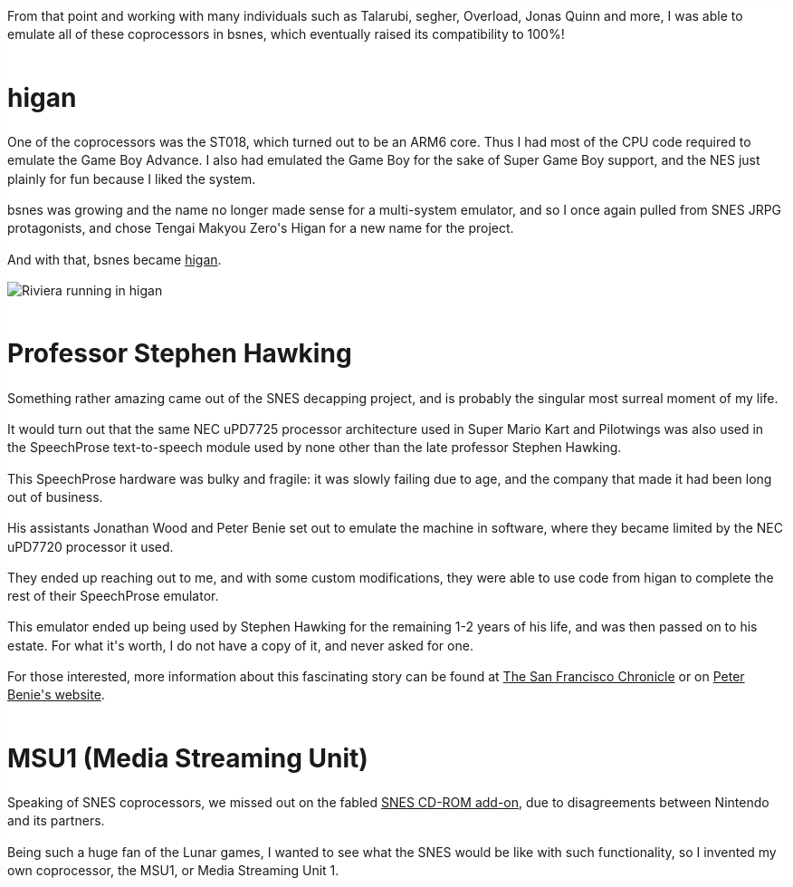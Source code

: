 From that point and working with many individuals such as Talarubi, segher,
Overload, Jonas Quinn and more, I was able to emulate all of these coprocessors
in bsnes, which eventually raised its compatibility to 100%!

# higan

One of the coprocessors was the ST018, which turned out to be an ARM6 core. Thus
I had most of the CPU code required to emulate the Game Boy Advance. I also had
emulated the Game Boy for the sake of Super Game Boy support, and the NES just
plainly for fun because I liked the system.

bsnes was growing and the name no longer made sense for a multi-system emulator,
and so I once again pulled from SNES JRPG protagonists, and chose Tengai Makyou
Zero's Higan for a new name for the project.

And with that, bsnes became [higan](https://higan.dev).

![Riviera running in higan](/images/higan/core-wsc.png)

# Professor Stephen Hawking

Something rather amazing came out of the SNES decapping project, and is probably
the singular most surreal moment of my life.

It would turn out that the same NEC uPD7725 processor architecture used in Super
Mario Kart and Pilotwings was also used in the SpeechProse text-to-speech module
used by none other than the late professor Stephen Hawking.

This SpeechProse hardware was bulky and fragile: it was slowly failing due to
age, and the company that made it had been long out of business.

His assistants Jonathan Wood and Peter Benie set out to emulate the machine in
software, where they became limited by the NEC uPD7720 processor it used.

They ended up reaching out to me, and with some custom modifications, they were
able to use code from higan to complete the rest of their SpeechProse emulator.

This emulator ended up being used by Stephen Hawking for the remaining 1-2 years
of his life, and was then passed on to his estate. For what it's worth, I do not
have a copy of it, and never asked for one.

For those interested, more information about this fascinating story can be found
at [The San Francisco Chronicle](https://www.sfchronicle.com/bayarea/article/The-Silicon-Valley-quest-to-preserve-Stephen-12759775.php)
or on [Peter Benie's website](http://www.chiark.greenend.org.uk/~peterb/hawking/).

# MSU1 (Media Streaming Unit)

Speaking of SNES coprocessors, we missed out on the fabled
[SNES CD-ROM add-on](https://en.wikipedia.org/wiki/Super_NES_CD-ROM), due to
disagreements between Nintendo and its partners.

Being such a huge fan of the Lunar games, I wanted to see what the SNES would be
like with such functionality, so I invented my own coprocessor, the MSU1, or
Media Streaming Unit 1.
